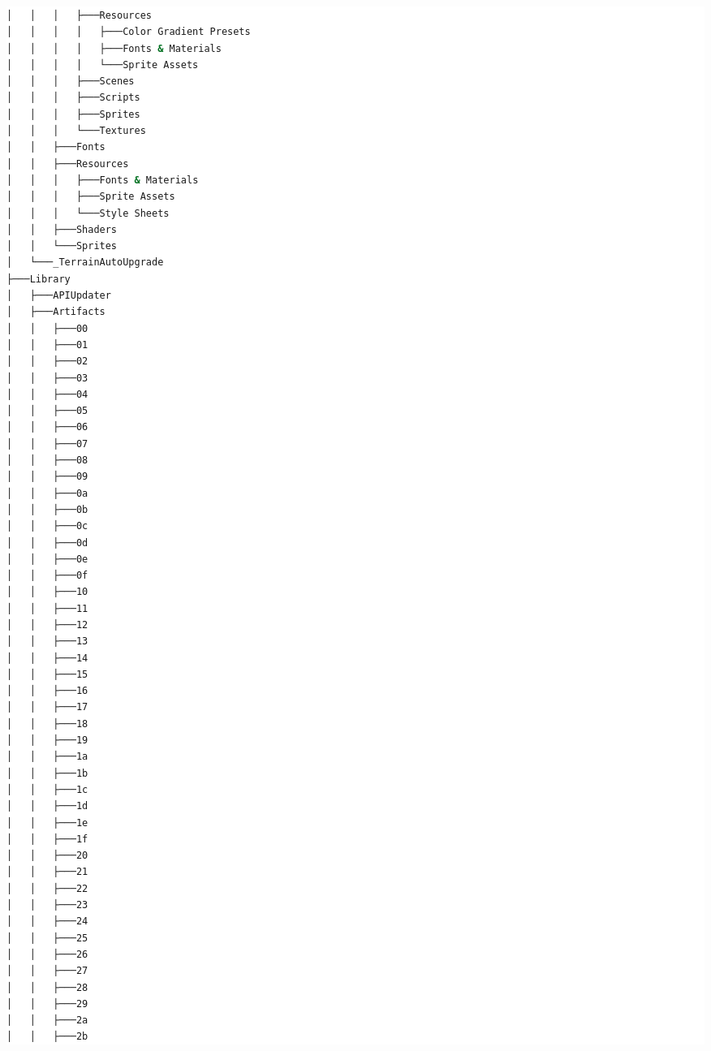   ```sh
  │   │   │   ├───Resources
  │   │   │   │   ├───Color Gradient Presets
  │   │   │   │   ├───Fonts & Materials
  │   │   │   │   └───Sprite Assets
  │   │   │   ├───Scenes
  │   │   │   ├───Scripts
  │   │   │   ├───Sprites
  │   │   │   └───Textures
  │   │   ├───Fonts
  │   │   ├───Resources
  │   │   │   ├───Fonts & Materials
  │   │   │   ├───Sprite Assets
  │   │   │   └───Style Sheets
  │   │   ├───Shaders
  │   │   └───Sprites
  │   └───_TerrainAutoUpgrade
  ├───Library
  │   ├───APIUpdater
  │   ├───Artifacts
  │   │   ├───00
  │   │   ├───01
  │   │   ├───02
  │   │   ├───03
  │   │   ├───04
  │   │   ├───05
  │   │   ├───06
  │   │   ├───07
  │   │   ├───08
  │   │   ├───09
  │   │   ├───0a
  │   │   ├───0b
  │   │   ├───0c
  │   │   ├───0d
  │   │   ├───0e
  │   │   ├───0f
  │   │   ├───10
  │   │   ├───11
  │   │   ├───12
  │   │   ├───13
  │   │   ├───14
  │   │   ├───15
  │   │   ├───16
  │   │   ├───17
  │   │   ├───18
  │   │   ├───19
  │   │   ├───1a
  │   │   ├───1b
  │   │   ├───1c
  │   │   ├───1d
  │   │   ├───1e
  │   │   ├───1f
  │   │   ├───20
  │   │   ├───21
  │   │   ├───22
  │   │   ├───23
  │   │   ├───24
  │   │   ├───25
  │   │   ├───26
  │   │   ├───27
  │   │   ├───28
  │   │   ├───29
  │   │   ├───2a
  │   │   ├───2b
  ```